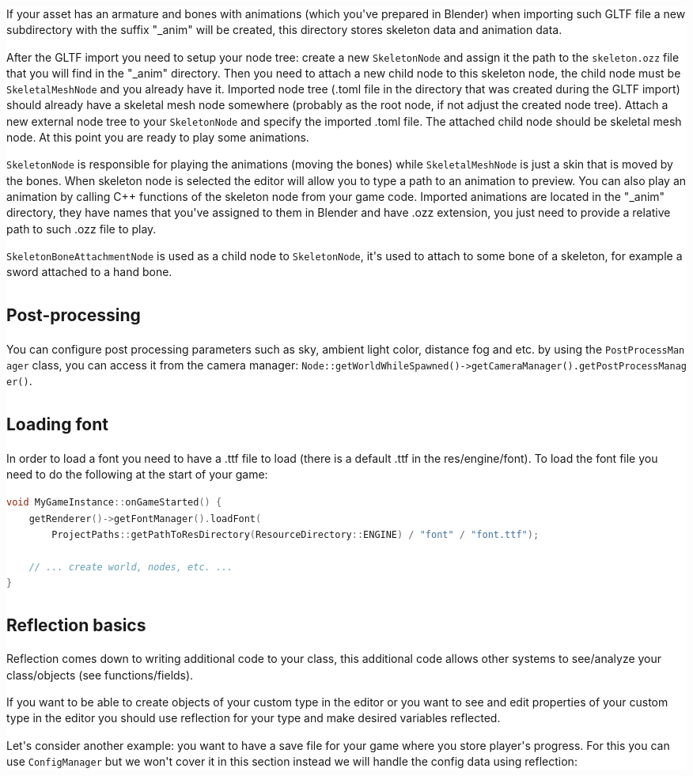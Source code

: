 If your asset has an armature and bones with animations (which you've prepared in Blender) when importing such GLTF file a new subdirectory with the suffix "_anim" will be created, this directory stores skeleton data and animation data.

After the GLTF import you need to setup your node tree: create a new `SkeletonNode` and assign it the path to the `skeleton.ozz` file that you will find in the "_anim" directory. Then you need to attach a new child node to this skeleton node, the child node must be `SkeletalMeshNode` and you already have it. Imported node tree (.toml file in the directory that was created during the GLTF import) should already have a skeletal mesh node somewhere (probably as the root node, if not adjust the created node tree). Attach a new external node tree to your `SkeletonNode` and specify the imported .toml file. The attached child node should be skeletal mesh node. At this point you are ready to play some animations.

`SkeletonNode` is responsible for playing the animations (moving the bones) while `SkeletalMeshNode` is just a skin that is moved by the bones. When skeleton node is selected the editor will allow you to type a path to an animation to preview. You can also play an animation by calling C++ functions of the skeleton node from your game code. Imported animations are located in the "_anim" directory, they have names that you've assigned to them in Blender and have .ozz extension, you just need to provide a relative path to such .ozz file to play.

`SkeletonBoneAttachmentNode` is used as a child node to `SkeletonNode`, it's used to attach to some bone of a skeleton, for example a sword attached to a hand bone.

## Post-processing

You can configure post processing parameters such as sky, ambient light color, distance fog and etc. by using the `PostProcessManager` class, you can access it from the camera manager: `Node::getWorldWhileSpawned()->getCameraManager().getPostProcessManager()`.

## Loading font

In order to load a font you need to have a .ttf file to load (there is a default .ttf in the res/engine/font). To load the font file you need to do the following at the start of your game:

```Cpp
void MyGameInstance::onGameStarted() {
    getRenderer()->getFontManager().loadFont(
        ProjectPaths::getPathToResDirectory(ResourceDirectory::ENGINE) / "font" / "font.ttf");

    // ... create world, nodes, etc. ...
}
```

## Reflection basics

Reflection comes down to writing additional code to your class, this additional code allows other systems to see/analyze your class/objects (see functions/fields).

If you want to be able to create objects of your custom type in the editor or you want to see and edit properties of your custom type in the editor you should use reflection for your type and make desired variables reflected.

Let's consider another example: you want to have a save file for your game where you store player's progress. For this you can use `ConfigManager` but we won't cover it in this section instead we will handle the config data using reflection:
